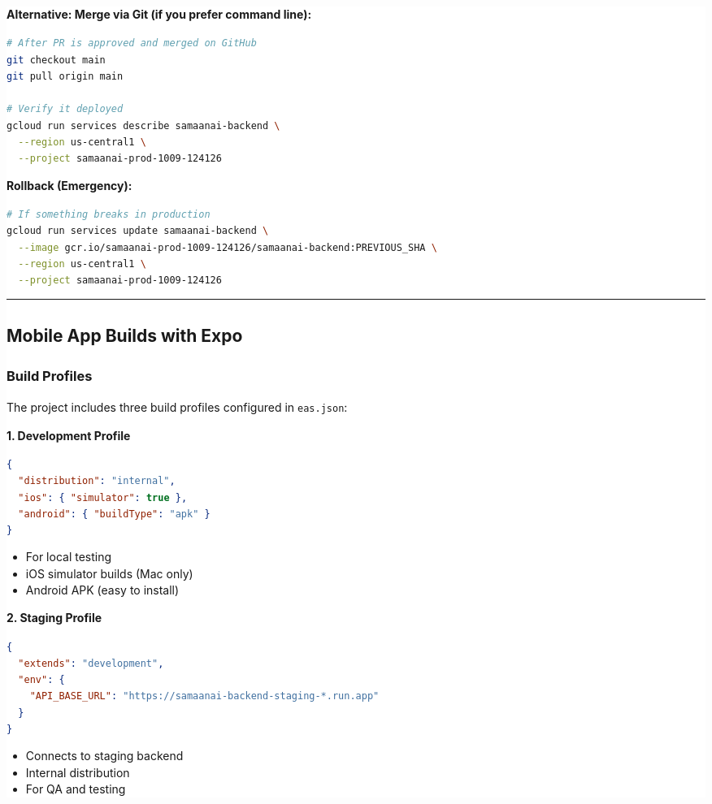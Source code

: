 **Alternative: Merge via Git (if you prefer command line):**
```bash
# After PR is approved and merged on GitHub
git checkout main
git pull origin main

# Verify it deployed
gcloud run services describe samaanai-backend \
  --region us-central1 \
  --project samaanai-prod-1009-124126
```

**Rollback (Emergency):**
```bash
# If something breaks in production
gcloud run services update samaanai-backend \
  --image gcr.io/samaanai-prod-1009-124126/samaanai-backend:PREVIOUS_SHA \
  --region us-central1 \
  --project samaanai-prod-1009-124126
```

---

## Mobile App Builds with Expo

### Build Profiles

The project includes three build profiles configured in `eas.json`:

**1. Development Profile**
```json
{
  "distribution": "internal",
  "ios": { "simulator": true },
  "android": { "buildType": "apk" }
}
```
- For local testing
- iOS simulator builds (Mac only)
- Android APK (easy to install)

**2. Staging Profile**
```json
{
  "extends": "development",
  "env": {
    "API_BASE_URL": "https://samaanai-backend-staging-*.run.app"
  }
}
```
- Connects to staging backend
- Internal distribution
- For QA and testing
